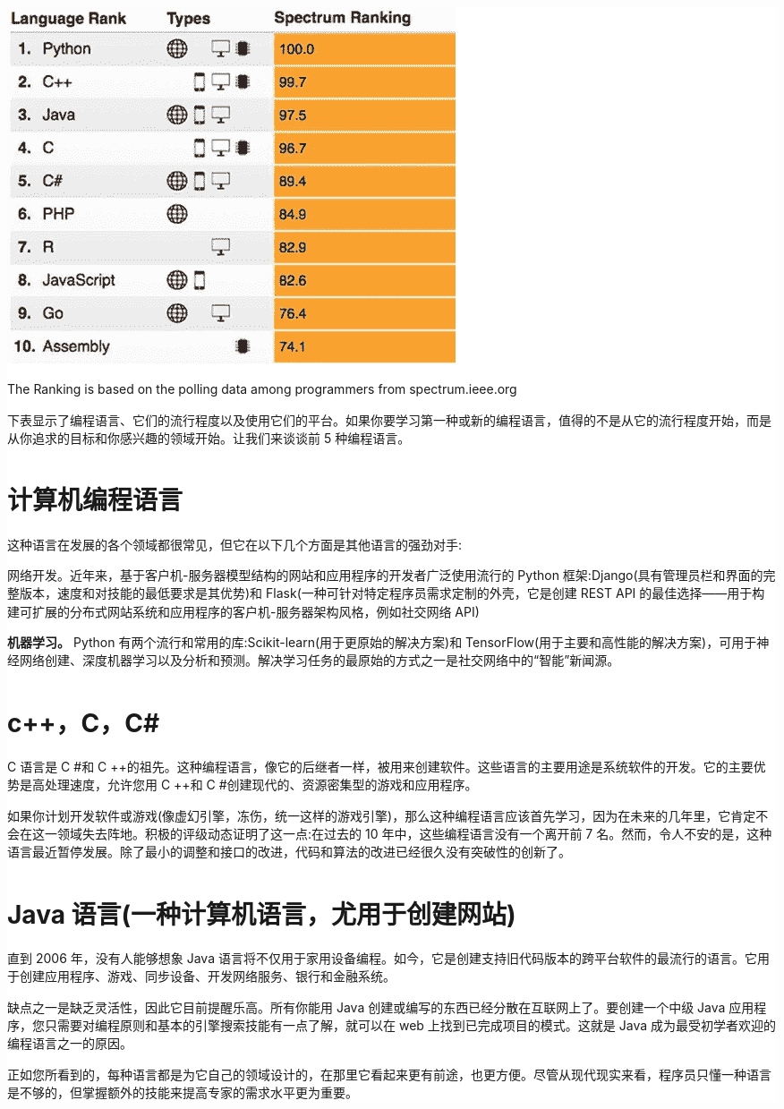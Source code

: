 ![](img/0fbb6f5e9082e43f0cea23310ad70daa.png)

The Ranking is based on the polling data among programmers from spectrum.ieee.org

下表显示了编程语言、它们的流行程度以及使用它们的平台。如果你要学习第一种或新的编程语言，值得的不是从它的流行程度开始，而是从你追求的目标和你感兴趣的领域开始。让我们来谈谈前 5 种编程语言。

# 计算机编程语言

这种语言在发展的各个领域都很常见，但它在以下几个方面是其他语言的强劲对手:

网络开发。近年来，基于客户机-服务器模型结构的网站和应用程序的开发者广泛使用流行的 Python 框架:Django(具有管理员栏和界面的完整版本，速度和对技能的最低要求是其优势)和 Flask(一种可针对特定程序员需求定制的外壳，它是创建 REST API 的最佳选择——用于构建可扩展的分布式网站系统和应用程序的客户机-服务器架构风格，例如社交网络 API)

**机器学习。** Python 有两个流行和常用的库:Scikit-learn(用于更原始的解决方案)和 TensorFlow(用于主要和高性能的解决方案)，可用于神经网络创建、深度机器学习以及分析和预测。解决学习任务的最原始的方式之一是社交网络中的“智能”新闻源。

# с++，C，C#

C 语言是 C #和 C ++的祖先。这种编程语言，像它的后继者一样，被用来创建软件。这些语言的主要用途是系统软件的开发。它的主要优势是高处理速度，允许您用 C ++和 C #创建现代的、资源密集型的游戏和应用程序。

如果你计划开发软件或游戏(像虚幻引擎，冻伤，统一这样的游戏引擎)，那么这种编程语言应该首先学习，因为在未来的几年里，它肯定不会在这一领域失去阵地。积极的评级动态证明了这一点:在过去的 10 年中，这些编程语言没有一个离开前 7 名。然而，令人不安的是，这种语言最近暂停发展。除了最小的调整和接口的改进，代码和算法的改进已经很久没有突破性的创新了。

# Java 语言(一种计算机语言，尤用于创建网站)

直到 2006 年，没有人能够想象 Java 语言将不仅用于家用设备编程。如今，它是创建支持旧代码版本的跨平台软件的最流行的语言。它用于创建应用程序、游戏、同步设备、开发网络服务、银行和金融系统。

缺点之一是缺乏灵活性，因此它目前提醒乐高。所有你能用 Java 创建或编写的东西已经分散在互联网上了。要创建一个中级 Java 应用程序，您只需要对编程原则和基本的引擎搜索技能有一点了解，就可以在 web 上找到已完成项目的模式。这就是 Java 成为最受初学者欢迎的编程语言之一的原因。

正如您所看到的，每种语言都是为它自己的领域设计的，在那里它看起来更有前途，也更方便。尽管从现代现实来看，程序员只懂一种语言是不够的，但掌握额外的技能来提高专家的需求水平更为重要。
